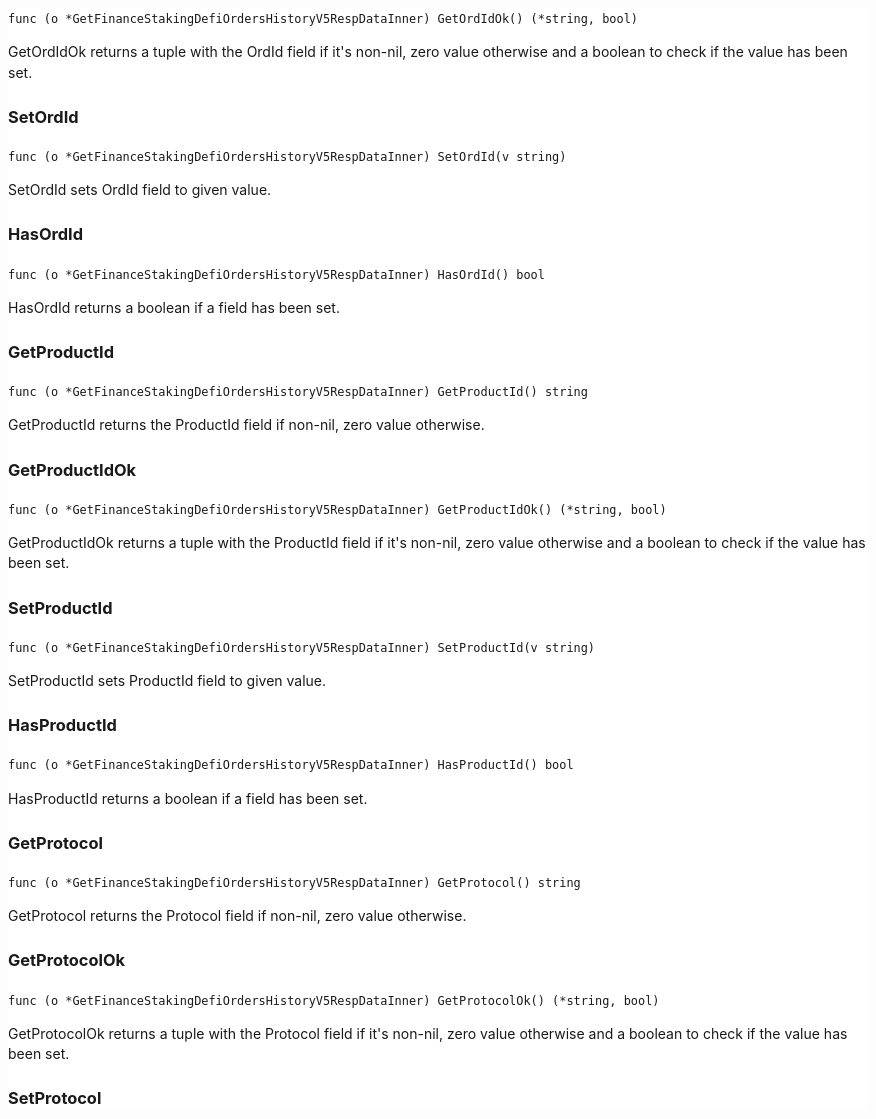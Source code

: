 `func (o *GetFinanceStakingDefiOrdersHistoryV5RespDataInner) GetOrdIdOk() (*string, bool)`

GetOrdIdOk returns a tuple with the OrdId field if it's non-nil, zero value otherwise
and a boolean to check if the value has been set.

### SetOrdId

`func (o *GetFinanceStakingDefiOrdersHistoryV5RespDataInner) SetOrdId(v string)`

SetOrdId sets OrdId field to given value.

### HasOrdId

`func (o *GetFinanceStakingDefiOrdersHistoryV5RespDataInner) HasOrdId() bool`

HasOrdId returns a boolean if a field has been set.

### GetProductId

`func (o *GetFinanceStakingDefiOrdersHistoryV5RespDataInner) GetProductId() string`

GetProductId returns the ProductId field if non-nil, zero value otherwise.

### GetProductIdOk

`func (o *GetFinanceStakingDefiOrdersHistoryV5RespDataInner) GetProductIdOk() (*string, bool)`

GetProductIdOk returns a tuple with the ProductId field if it's non-nil, zero value otherwise
and a boolean to check if the value has been set.

### SetProductId

`func (o *GetFinanceStakingDefiOrdersHistoryV5RespDataInner) SetProductId(v string)`

SetProductId sets ProductId field to given value.

### HasProductId

`func (o *GetFinanceStakingDefiOrdersHistoryV5RespDataInner) HasProductId() bool`

HasProductId returns a boolean if a field has been set.

### GetProtocol

`func (o *GetFinanceStakingDefiOrdersHistoryV5RespDataInner) GetProtocol() string`

GetProtocol returns the Protocol field if non-nil, zero value otherwise.

### GetProtocolOk

`func (o *GetFinanceStakingDefiOrdersHistoryV5RespDataInner) GetProtocolOk() (*string, bool)`

GetProtocolOk returns a tuple with the Protocol field if it's non-nil, zero value otherwise
and a boolean to check if the value has been set.

### SetProtocol
